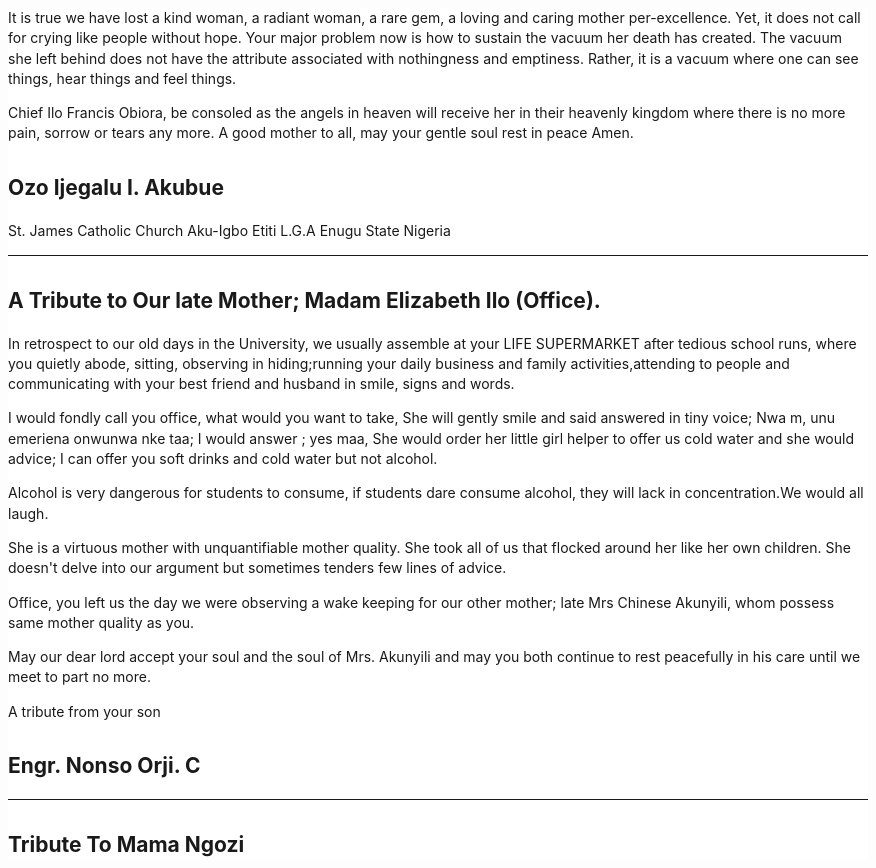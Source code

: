 It is true we have lost a kind woman, a radiant woman, a rare gem, a loving and caring mother per-excellence. Yet, it does not call for crying like people without hope. Your major problem now is how to sustain the vacuum her death has created. The vacuum she left behind does not have the attribute associated with nothingness and emptiness. Rather, it is a vacuum where one can see things, hear things and feel things.

Chief Ilo Francis Obiora, be consoled as the angels in heaven will receive her in their heavenly kingdom where there is no more pain, sorrow or tears any more. A good mother to all, may your gentle soul rest in peace Amen.

## Ozo Ijegalu I. Akubue

St. James Catholic Church
Aku-Igbo Etiti L.G.A
Enugu State Nigeria

---

## A Tribute to Our late Mother; Madam Elizabeth Ilo (Office).

In retrospect to our old days in the University, we usually assemble at your LIFE SUPERMARKET after tedious school runs, where you quietly abode, sitting, observing in hiding;running your daily business and family activities,attending to people and communicating with your best friend and husband in smile, signs and words.

I would fondly call you office, what would you want to take,
She will gently smile and said answered in tiny voice;
Nwa m, unu emeriena onwunwa nke taa; I would answer ; yes maa, She would order her little girl helper to offer us cold water and she would advice; I can offer you soft drinks and cold water but not alcohol.

Alcohol is very dangerous for students to consume, if students dare consume alcohol, they will lack in concentration.We would all laugh.

She is a virtuous mother with unquantifiable mother quality. She took all of us that flocked around her like her own children. She doesn't delve into our argument but sometimes tenders few lines of advice.

Office, you left us the day we were observing a wake keeping for our other mother; late Mrs Chinese Akunyili, whom possess same mother quality as you.

May our dear lord accept your soul and the soul of Mrs. Akunyili and may you both continue to rest peacefully in his care until we meet to part no more.

A tribute from your son

## Engr. Nonso Orji. C

---

## Tribute To Mama Ngozi
